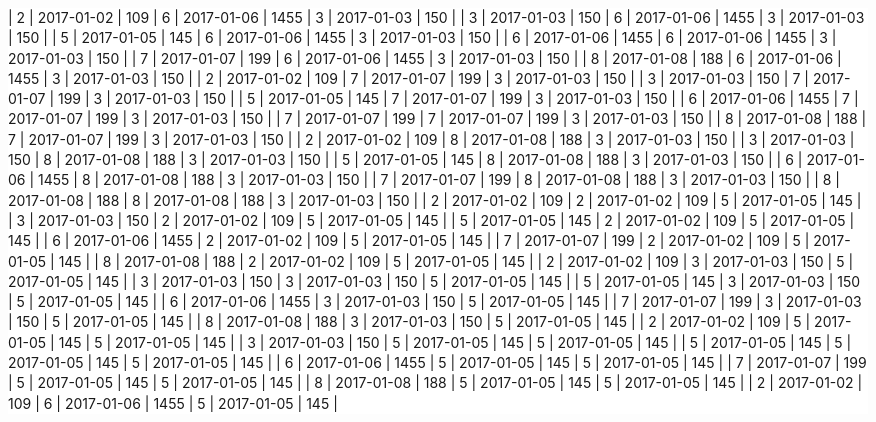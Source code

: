 | 2  | 2017-01-02 | 109    | 6  | 2017-01-06 | 1455   | 3  | 2017-01-03 | 150    |
| 3  | 2017-01-03 | 150    | 6  | 2017-01-06 | 1455   | 3  | 2017-01-03 | 150    |
| 5  | 2017-01-05 | 145    | 6  | 2017-01-06 | 1455   | 3  | 2017-01-03 | 150    |
| 6  | 2017-01-06 | 1455   | 6  | 2017-01-06 | 1455   | 3  | 2017-01-03 | 150    |
| 7  | 2017-01-07 | 199    | 6  | 2017-01-06 | 1455   | 3  | 2017-01-03 | 150    |
| 8  | 2017-01-08 | 188    | 6  | 2017-01-06 | 1455   | 3  | 2017-01-03 | 150    |
| 2  | 2017-01-02 | 109    | 7  | 2017-01-07 | 199    | 3  | 2017-01-03 | 150    |
| 3  | 2017-01-03 | 150    | 7  | 2017-01-07 | 199    | 3  | 2017-01-03 | 150    |
| 5  | 2017-01-05 | 145    | 7  | 2017-01-07 | 199    | 3  | 2017-01-03 | 150    |
| 6  | 2017-01-06 | 1455   | 7  | 2017-01-07 | 199    | 3  | 2017-01-03 | 150    |
| 7  | 2017-01-07 | 199    | 7  | 2017-01-07 | 199    | 3  | 2017-01-03 | 150    |
| 8  | 2017-01-08 | 188    | 7  | 2017-01-07 | 199    | 3  | 2017-01-03 | 150    |
| 2  | 2017-01-02 | 109    | 8  | 2017-01-08 | 188    | 3  | 2017-01-03 | 150    |
| 3  | 2017-01-03 | 150    | 8  | 2017-01-08 | 188    | 3  | 2017-01-03 | 150    |
| 5  | 2017-01-05 | 145    | 8  | 2017-01-08 | 188    | 3  | 2017-01-03 | 150    |
| 6  | 2017-01-06 | 1455   | 8  | 2017-01-08 | 188    | 3  | 2017-01-03 | 150    |
| 7  | 2017-01-07 | 199    | 8  | 2017-01-08 | 188    | 3  | 2017-01-03 | 150    |
| 8  | 2017-01-08 | 188    | 8  | 2017-01-08 | 188    | 3  | 2017-01-03 | 150    |
| 2  | 2017-01-02 | 109    | 2  | 2017-01-02 | 109    | 5  | 2017-01-05 | 145    |
| 3  | 2017-01-03 | 150    | 2  | 2017-01-02 | 109    | 5  | 2017-01-05 | 145    |
| 5  | 2017-01-05 | 145    | 2  | 2017-01-02 | 109    | 5  | 2017-01-05 | 145    |
| 6  | 2017-01-06 | 1455   | 2  | 2017-01-02 | 109    | 5  | 2017-01-05 | 145    |
| 7  | 2017-01-07 | 199    | 2  | 2017-01-02 | 109    | 5  | 2017-01-05 | 145    |
| 8  | 2017-01-08 | 188    | 2  | 2017-01-02 | 109    | 5  | 2017-01-05 | 145    |
| 2  | 2017-01-02 | 109    | 3  | 2017-01-03 | 150    | 5  | 2017-01-05 | 145    |
| 3  | 2017-01-03 | 150    | 3  | 2017-01-03 | 150    | 5  | 2017-01-05 | 145    |
| 5  | 2017-01-05 | 145    | 3  | 2017-01-03 | 150    | 5  | 2017-01-05 | 145    |
| 6  | 2017-01-06 | 1455   | 3  | 2017-01-03 | 150    | 5  | 2017-01-05 | 145    |
| 7  | 2017-01-07 | 199    | 3  | 2017-01-03 | 150    | 5  | 2017-01-05 | 145    |
| 8  | 2017-01-08 | 188    | 3  | 2017-01-03 | 150    | 5  | 2017-01-05 | 145    |
| 2  | 2017-01-02 | 109    | 5  | 2017-01-05 | 145    | 5  | 2017-01-05 | 145    |
| 3  | 2017-01-03 | 150    | 5  | 2017-01-05 | 145    | 5  | 2017-01-05 | 145    |
| 5  | 2017-01-05 | 145    | 5  | 2017-01-05 | 145    | 5  | 2017-01-05 | 145    |
| 6  | 2017-01-06 | 1455   | 5  | 2017-01-05 | 145    | 5  | 2017-01-05 | 145    |
| 7  | 2017-01-07 | 199    | 5  | 2017-01-05 | 145    | 5  | 2017-01-05 | 145    |
| 8  | 2017-01-08 | 188    | 5  | 2017-01-05 | 145    | 5  | 2017-01-05 | 145    |
| 2  | 2017-01-02 | 109    | 6  | 2017-01-06 | 1455   | 5  | 2017-01-05 | 145    |
